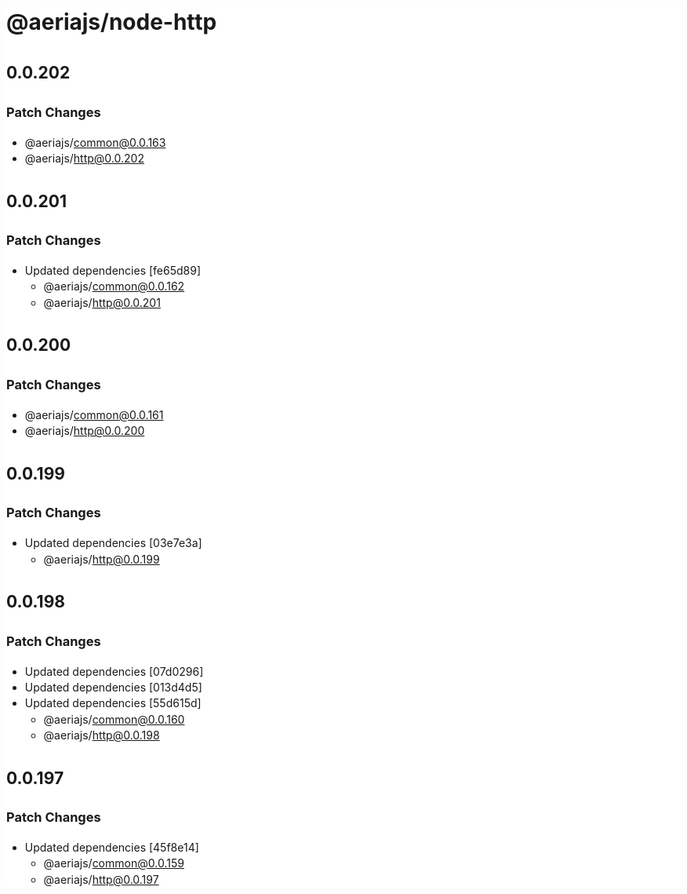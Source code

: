 # @aeriajs/node-http

## 0.0.202

### Patch Changes

- @aeriajs/common@0.0.163
- @aeriajs/http@0.0.202

## 0.0.201

### Patch Changes

- Updated dependencies [fe65d89]
  - @aeriajs/common@0.0.162
  - @aeriajs/http@0.0.201

## 0.0.200

### Patch Changes

- @aeriajs/common@0.0.161
- @aeriajs/http@0.0.200

## 0.0.199

### Patch Changes

- Updated dependencies [03e7e3a]
  - @aeriajs/http@0.0.199

## 0.0.198

### Patch Changes

- Updated dependencies [07d0296]
- Updated dependencies [013d4d5]
- Updated dependencies [55d615d]
  - @aeriajs/common@0.0.160
  - @aeriajs/http@0.0.198

## 0.0.197

### Patch Changes

- Updated dependencies [45f8e14]
  - @aeriajs/common@0.0.159
  - @aeriajs/http@0.0.197
